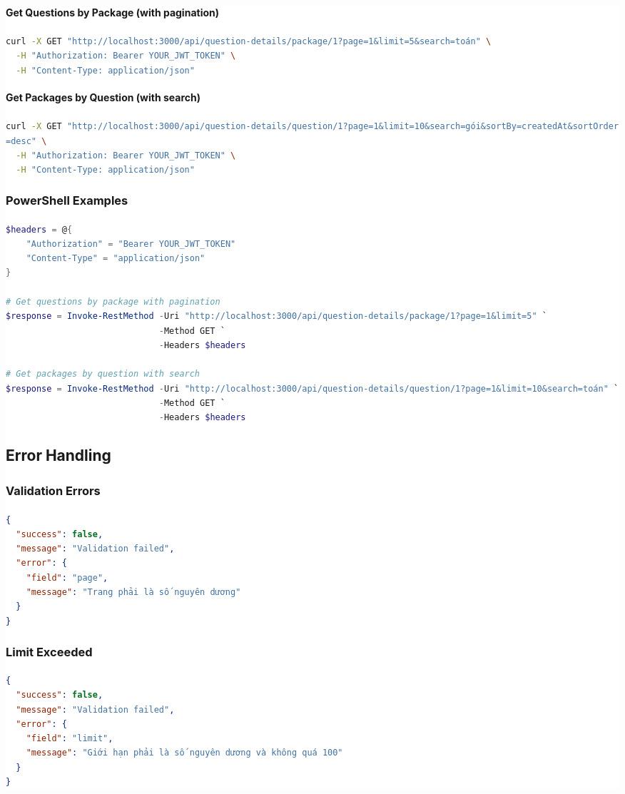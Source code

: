 #### Get Questions by Package (with pagination)
```bash
curl -X GET "http://localhost:3000/api/question-details/package/1?page=1&limit=5&search=toán" \
  -H "Authorization: Bearer YOUR_JWT_TOKEN" \
  -H "Content-Type: application/json"
```

#### Get Packages by Question (with search)
```bash
curl -X GET "http://localhost:3000/api/question-details/question/1?page=1&limit=10&search=gói&sortBy=createdAt&sortOrder=desc" \
  -H "Authorization: Bearer YOUR_JWT_TOKEN" \
  -H "Content-Type: application/json"
```

### PowerShell Examples
```powershell
$headers = @{
    "Authorization" = "Bearer YOUR_JWT_TOKEN"
    "Content-Type" = "application/json"
}

# Get questions by package with pagination
$response = Invoke-RestMethod -Uri "http://localhost:3000/api/question-details/package/1?page=1&limit=5" `
                              -Method GET `
                              -Headers $headers

# Get packages by question with search
$response = Invoke-RestMethod -Uri "http://localhost:3000/api/question-details/question/1?page=1&limit=10&search=toán" `
                              -Method GET `
                              -Headers $headers
```

## Error Handling

### Validation Errors
```json
{
  "success": false,
  "message": "Validation failed",
  "error": {
    "field": "page",
    "message": "Trang phải là số nguyên dương"
  }
}
```

### Limit Exceeded
```json
{
  "success": false,
  "message": "Validation failed",
  "error": {
    "field": "limit",
    "message": "Giới hạn phải là số nguyên dương và không quá 100"
  }
}
```
